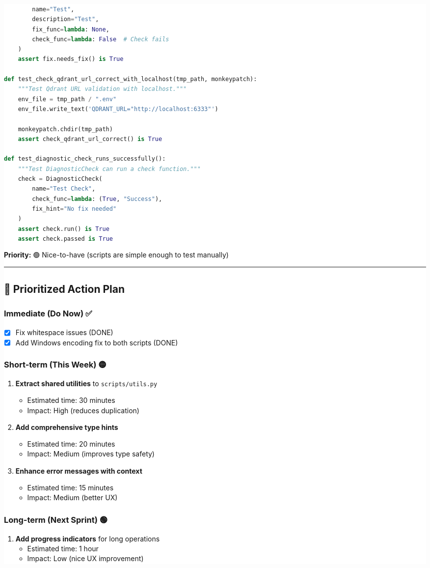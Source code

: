```python
        name="Test",
        description="Test",
        fix_func=lambda: None,
        check_func=lambda: False  # Check fails
    )
    assert fix.needs_fix() is True

def test_check_qdrant_url_correct_with_localhost(tmp_path, monkeypatch):
    """Test Qdrant URL validation with localhost."""
    env_file = tmp_path / ".env"
    env_file.write_text('QDRANT_URL="http://localhost:6333"')
    
    monkeypatch.chdir(tmp_path)
    assert check_qdrant_url_correct() is True

def test_diagnostic_check_runs_successfully():
    """Test DiagnosticCheck can run a check function."""
    check = DiagnosticCheck(
        name="Test Check",
        check_func=lambda: (True, "Success"),
        fix_hint="No fix needed"
    )
    assert check.run() is True
    assert check.passed is True
```

**Priority:** 🟢 Nice-to-have (scripts are simple enough to test manually)

---

## 🎯 Prioritized Action Plan

### Immediate (Do Now) ✅
- [x] Fix whitespace issues (DONE)
- [x] Add Windows encoding fix to both scripts (DONE)

### Short-term (This Week) 🟡
1. **Extract shared utilities** to `scripts/utils.py`
   - Estimated time: 30 minutes
   - Impact: High (reduces duplication)

2. **Add comprehensive type hints**
   - Estimated time: 20 minutes
   - Impact: Medium (improves type safety)

3. **Enhance error messages with context**
   - Estimated time: 15 minutes
   - Impact: Medium (better UX)

### Long-term (Next Sprint) 🟢
1. **Add progress indicators** for long operations
   - Estimated time: 1 hour
   - Impact: Low (nice UX improvement)
